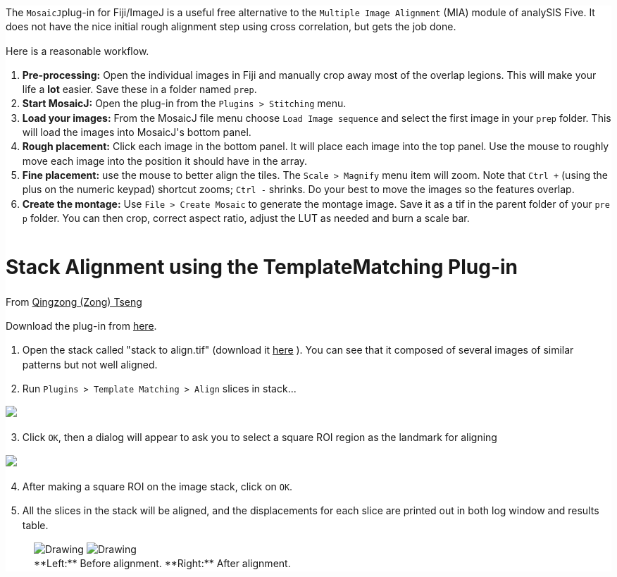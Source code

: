 The ``MosaicJ``plug-in for Fiji/ImageJ is a useful free alternative to the ``Multiple Image Alignment`` (MIA) module of analySIS Five. It does not have the nice initial rough alignment step using cross correlation, but gets the job done.

Here is a reasonable workflow.

1. **Pre-processing:** Open the individual images in Fiji and manually crop away most of the overlap legions. This will make your life a **lot** easier. Save these in a folder named ``prep``. 
2. **Start MosaicJ:** Open the plug-in from the ``Plugins > Stitching`` menu.
3. **Load your images:** From the MosaicJ file menu choose ``Load Image sequence`` and select the first image in your ``prep`` folder. This will load the images into MosaicJ's bottom panel.
4. **Rough placement:** Click each image in the bottom panel. It will place each image into the top panel. Use the mouse to roughly move each image into the position it should have in the array.
5. **Fine placement:** use the mouse to better align the tiles. The ``Scale > Magnify`` menu item will zoom. Note that ``Ctrl +`` (using the plus on the numeric keypad) shortcut zooms; ``Ctrl -`` shrinks. Do your best to move the images so the features overlap.
6. **Create the montage:** Use ``File > Create Mosaic`` to generate the montage image. Save it as a tif in the parent folder of your ``prep`` folder. You can then crop, correct aspect ratio, adjust the LUT as needed and burn a scale bar.

# Stack Alignment using the TemplateMatching Plug-in

From
[Qingzong (Zong) Tseng](https://sites.google.com/site/qingzongtseng/template-matching-ij-plugin/tuto2)

Download the plug-in from [here](https://sites.google.com/site/qingzongtseng/template-matching-ij-plugin#downloads).

1. Open the stack called "stack to align.tif" (download it [here](https://sites.google.com/site/fileqzt/file/Template_Matching_sample.zip?attredirects=0) ). You can see that it composed of several images of similar patterns but not well aligned.

2. Run ``Plugins > Template Matching > Align`` slices in stack...

<img src="./figs/templateMatchStep2.jpg" width="650px" />

3. Click ``OK``, then a dialog will appear to ask you to select a square ROI region as the landmark for aligning

<img src="./figs/templateMatchStep3.jpg" width="650px" />

4. After making a square ROI on the image stack, click on ``OK``.

5. All the slices in the stack will be aligned, and the displacements for each slice are printed out in both log window and results table. 

<figure>
  <img src="./figs/templateMatchStep5a.gif"
  alt="Drawing" style="width: 320px;"/>
  <img src="./figs/templateMatchStep5b.gif"
  alt="Drawing" style="width: 320px;"/>
<figcaption>**Left:** Before alignment. **Right:** After alignment.</figcaption>
</figure>
